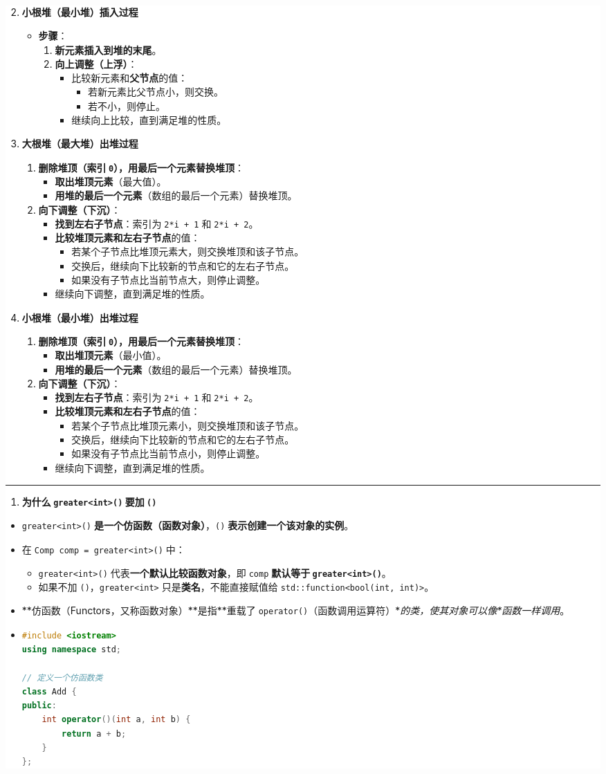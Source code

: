 2. **小根堆（最小堆）插入过程**

   - **步骤**：
     1. **新元素插入到堆的末尾**。
     2. **向上调整（上浮）**：
        - 比较新元素和**父节点**的值：
          - 若新元素比父节点小，则交换。
          - 若不小，则停止。
        - 继续向上比较，直到满足堆的性质。

3. **大根堆（最大堆）出堆过程**

   1. **删除堆顶（索引 `0`），用最后一个元素替换堆顶**：
      - **取出堆顶元素**（最大值）。
      - **用堆的最后一个元素**（数组的最后一个元素）替换堆顶。
   2. **向下调整（下沉）**：
      - **找到左右子节点**：索引为 `2*i + 1` 和 `2*i + 2`。
      - **比较堆顶元素和左右子节点**的值：
        - 若某个子节点比堆顶元素大，则交换堆顶和该子节点。
        - 交换后，继续向下比较新的节点和它的左右子节点。
        - 如果没有子节点比当前节点大，则停止调整。
      - 继续向下调整，直到满足堆的性质。

4. **小根堆（最小堆）出堆过程**

   1. **删除堆顶（索引 `0`），用最后一个元素替换堆顶**：
      - **取出堆顶元素**（最小值）。
      - **用堆的最后一个元素**（数组的最后一个元素）替换堆顶。
   2. **向下调整（下沉）**：
      - **找到左右子节点**：索引为 `2*i + 1` 和 `2*i + 2`。
      - **比较堆顶元素和左右子节点**的值：
        - 若某个子节点比堆顶元素小，则交换堆顶和该子节点。
        - 交换后，继续向下比较新的节点和它的左右子节点。
        - 如果没有子节点比当前节点小，则停止调整。
      - 继续向下调整，直到满足堆的性质。

------



1. **为什么 `greater<int>()` 要加 `()`**

- `greater<int>()` **是一个仿函数（函数对象）**，`()` **表示创建一个该对象的实例**。

- 在 `Comp comp = greater<int>()` 中：

  - `greater<int>()` 代表**一个默认比较函数对象**，即 `comp` **默认等于 `greater<int>()`**。
  - 如果不加 `()`，`greater<int>` 只是**类名**，不能直接赋值给 `std::function<bool(int, int)>`。

- **仿函数（Functors，又称函数对象）\**是指\**重载了 `operator()`（函数调用运算符）\**的类，使其对象可以像\**函数一样调用**。

- ```c++
  #include <iostream>
  using namespace std;
  
  // 定义一个仿函数类
  class Add {
  public:
      int operator()(int a, int b) {
          return a + b;
      }
  };
  